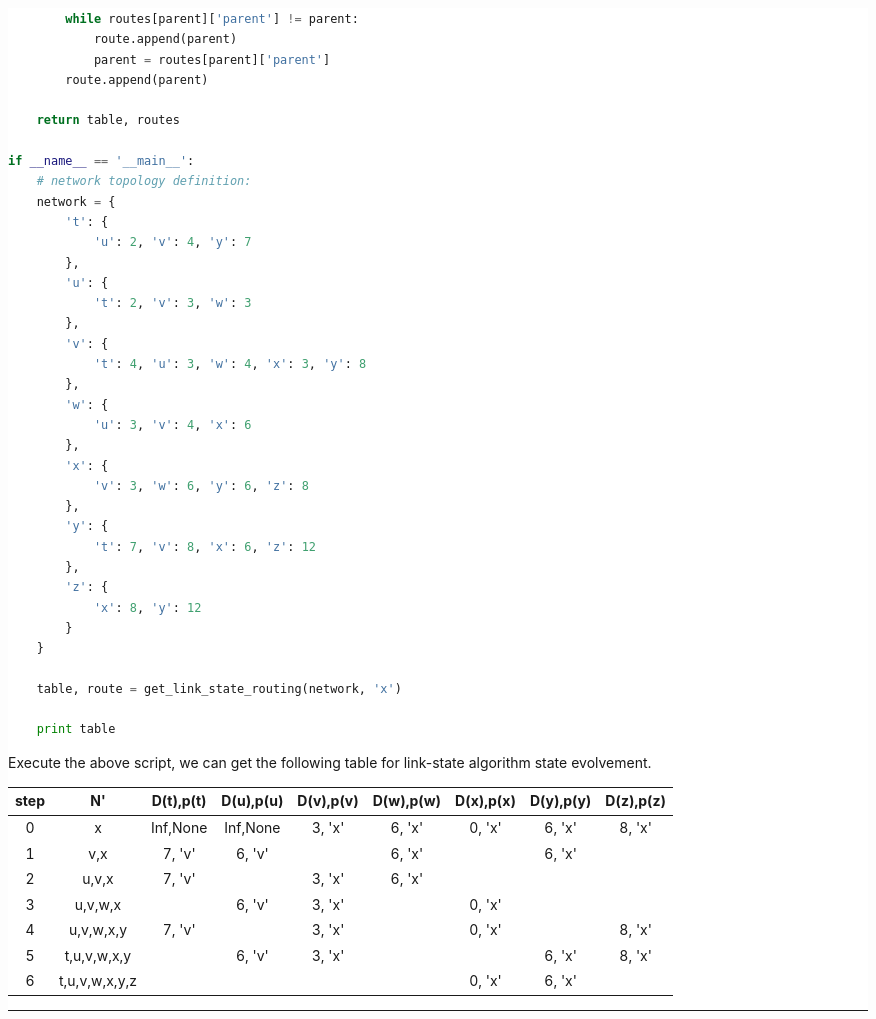 ```python
        while routes[parent]['parent'] != parent:
            route.append(parent)
            parent = routes[parent]['parent']
        route.append(parent)

    return table, routes

if __name__ == '__main__':
    # network topology definition:
    network = {
        't': {
            'u': 2, 'v': 4, 'y': 7
        },
        'u': {
            't': 2, 'v': 3, 'w': 3
        },
        'v': {
            't': 4, 'u': 3, 'w': 4, 'x': 3, 'y': 8
        },
        'w': {
            'u': 3, 'v': 4, 'x': 6
        },
        'x': {
            'v': 3, 'w': 6, 'y': 6, 'z': 8
        },
        'y': {
            't': 7, 'v': 8, 'x': 6, 'z': 12
        },
        'z': {
            'x': 8, 'y': 12
        }
    }

    table, route = get_link_state_routing(network, 'x')

    print table
```

Execute the above script, we can get the following table for link-state algorithm state evolvement.

| step |       N'      | D(t),p(t) | D(u),p(u) | D(v),p(v) | D(w),p(w) | D(x),p(x) | D(y),p(y) | D(z),p(z) |
|:----:|:-------------:|:---------:|:---------:|:---------:|:---------:|:---------:|:---------:|:---------:|
|   0  |       x       |  Inf,None |  Inf,None |   3, 'x'  |   6, 'x'  |   0, 'x'  |   6, 'x'  |   8, 'x'  |
|   1  |      v,x      |   7, 'v'  |   6, 'v'  |           |   6, 'x'  |           |   6, 'x'  |           |
|   2  |     u,v,x     |   7, 'v'  |           |   3, 'x'  |   6, 'x'  |           |           |           |
|   3  |    u,v,w,x    |           |   6, 'v'  |   3, 'x'  |           |   0, 'x'  |           |           |
|   4  |   u,v,w,x,y   |   7, 'v'  |           |   3, 'x'  |           |   0, 'x'  |           |   8, 'x'  |
|   5  |  t,u,v,w,x,y  |           |   6, 'v'  |   3, 'x'  |           |           |   6, 'x'  |   8, 'x'  |
|   6  | t,u,v,w,x,y,z |           |           |           |           |   0, 'x'  |   6, 'x'  |           |

---